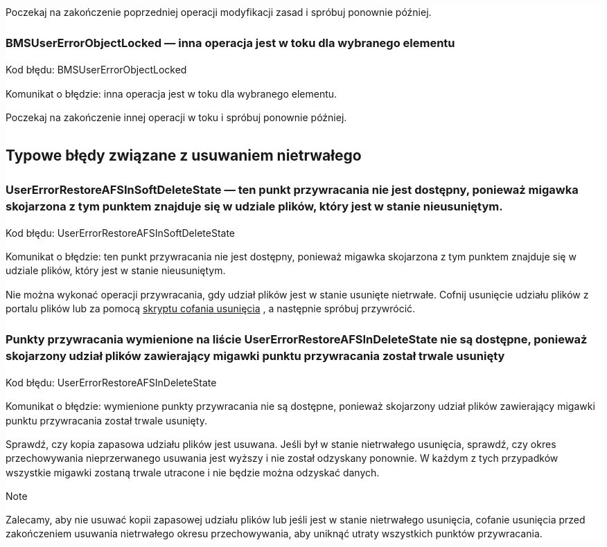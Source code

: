 Poczekaj na zakończenie poprzedniej operacji modyfikacji zasad i spróbuj ponownie później.

### <a name="bmsusererrorobjectlocked--another-operation-is-in-progress-on-the-selected-item"></a>BMSUserErrorObjectLocked — inna operacja jest w toku dla wybranego elementu

Kod błędu: BMSUserErrorObjectLocked

Komunikat o błędzie: inna operacja jest w toku dla wybranego elementu.

Poczekaj na zakończenie innej operacji w toku i spróbuj ponownie później.

## <a name="common-soft-delete-related-errors"></a>Typowe błędy związane z usuwaniem nietrwałego

### <a name="usererrorrestoreafsinsoftdeletestate--this-restore-point-is-not-available-as-the-snapshot-associated-with-this-point-is-in-a-file-share-that-is-in-soft-deleted-state"></a>UserErrorRestoreAFSInSoftDeleteState — ten punkt przywracania nie jest dostępny, ponieważ migawka skojarzona z tym punktem znajduje się w udziale plików, który jest w stanie nieusuniętym.

Kod błędu: UserErrorRestoreAFSInSoftDeleteState

Komunikat o błędzie: ten punkt przywracania nie jest dostępny, ponieważ migawka skojarzona z tym punktem znajduje się w udziale plików, który jest w stanie nieusuniętym.

Nie można wykonać operacji przywracania, gdy udział plików jest w stanie usunięte nietrwałe. Cofnij usunięcie udziału plików z portalu plików lub za pomocą [skryptu cofania usunięcia](scripts/backup-powershell-script-undelete-file-share.md) , a następnie spróbuj przywrócić.

### <a name="usererrorrestoreafsindeletestate--listed-restore-points-are-not-available-as-the-associated-file-share-containing-the-restore-point-snapshots-has-been-deleted-permanently"></a>Punkty przywracania wymienione na liście UserErrorRestoreAFSInDeleteState nie są dostępne, ponieważ skojarzony udział plików zawierający migawki punktu przywracania został trwale usunięty

Kod błędu: UserErrorRestoreAFSInDeleteState

Komunikat o błędzie: wymienione punkty przywracania nie są dostępne, ponieważ skojarzony udział plików zawierający migawki punktu przywracania został trwale usunięty.

Sprawdź, czy kopia zapasowa udziału plików jest usuwana. Jeśli był w stanie nietrwałego usunięcia, sprawdź, czy okres przechowywania nieprzerwanego usuwania jest wyższy i nie został odzyskany ponownie. W każdym z tych przypadków wszystkie migawki zostaną trwale utracone i nie będzie można odzyskać danych.

>[!NOTE]
> Zalecamy, aby nie usuwać kopii zapasowej udziału plików lub jeśli jest w stanie nietrwałego usunięcia, cofanie usunięcia przed zakończeniem usuwania nietrwałego okresu przechowywania, aby uniknąć utraty wszystkich punktów przywracania.
